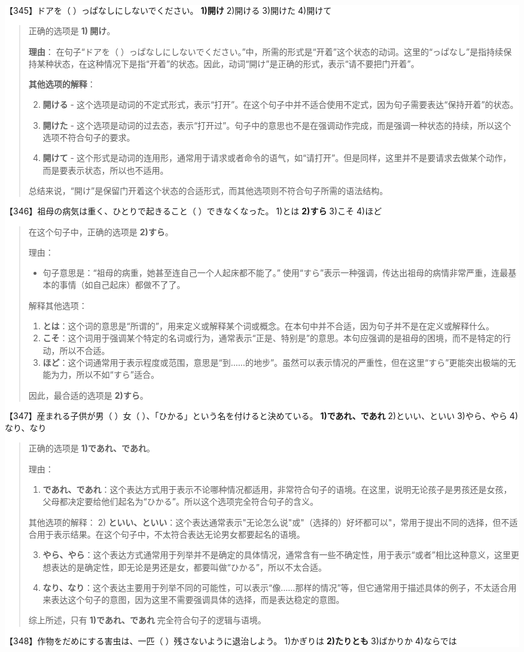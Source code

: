 【345】ドアを（ ）っぱなしにしないでください。
   **1)開け** 2)開ける 3)開けた 4)開けて

> 正确的选项是 **1) 開け**。
> 
> **理由**：
> 在句子“ドアを（ ）っぱなしにしないでください。”中，所需的形式是“开着”这个状态的动词。这里的“っぱなし”是指持续保持某种状态，在这种情况下是指“开着”的状态。因此，动词“開け”是正确的形式，表示“请不要把门开着”。
> 
> **其他选项的解释**：
> 
> 2) **開ける** - 这个选项是动词的不定式形式，表示“打开”。在这个句子中并不适合使用不定式，因为句子需要表达“保持开着”的状态。
> 
> 3) **開けた** - 这个选项是动词的过去态，表示“打开过”。句子中的意思也不是在强调动作完成，而是强调一种状态的持续，所以这个选项不符合句子的要求。
> 
> 4) **開けて** - 这个形式是动词的连用形，通常用于请求或者命令的语气，如“请打开”。但是同样，这里并不是要请求去做某个动作，而是要表示状态，所以也不适用。
> 
> 总结来说，“開け”是保留门开着这个状态的合适形式，而其他选项则不符合句子所需的语法结构。

【346】祖母の病気は重く、ひとりで起きること（ ）できなくなった。
   1)とは **2)すら** 3)こそ 4)ほど

> 在这个句子中，正确的选项是 **2)すら**。
> 
> 理由：
> - 句子意思是：“祖母的病重，她甚至连自己一个人起床都不能了。” 使用“すら”表示一种强调，传达出祖母的病情非常严重，连最基本的事情（如自己起床）都做不了了。
>   
> 解释其他选项：
> 1) **とは**：这个词的意思是“所谓的”，用来定义或解释某个词或概念。在本句中并不合适，因为句子并不是在定义或解释什么。
> 3) **こそ**：这个词用于强调某个特定的名词或行为，通常表示“正是、特别是”的意思。本句应强调的是祖母的困境，而不是特定的行动，所以不合适。
> 4) **ほど**：这个词通常用于表示程度或范围，意思是“到……的地步”。虽然可以表示情况的严重性，但在这里“すら”更能突出极端的无能为力，所以不如“すら”适合。
> 
> 因此，最合适的选项是 **2)すら**。

【347】産まれる子供が男（ ）女（ ）、「ひかる」という名を付けると決めている。
   **1)であれ、であれ** 2)といい、といい 3)やら、やら 4)なり、なり

> 正确的选项是 **1)であれ、であれ**。
> 
> 理由：
> 1) **であれ、であれ**：这个表达方式用于表示不论哪种情况都适用，非常符合句子的语境。在这里，说明无论孩子是男孩还是女孩，父母都决定要给他们起名为“ひかる”。所以这个选项完全符合句子的含义。
> 
> 其他选项的解释：
> 2) **といい、といい**：这个表达通常表示"无论怎么说"或"（选择的）好坏都可以"，常用于提出不同的选择，但不适合用于表示结果。在这个句子中，不太符合表达无论男女都要起名的语境。
> 
> 3) **やら、やら**：这个表达方式通常用于列举并不是确定的具体情况，通常含有一些不确定性，用于表示“或者”相比这种意义，这里更想表达的是确定性，即无论是男还是女，都要叫做“ひかる”，所以不太合适。
> 
> 4) **なり、なり**：这个表达主要用于列举不同的可能性，可以表示“像……那样的情况”等，但它通常用于描述具体的例子，不太适合用来表达这个句子的意图，因为这里不需要强调具体的选择，而是表达稳定的意图。
> 
> 综上所述，只有 **1)であれ、であれ** 完全符合句子的逻辑与语境。

【348】作物をだめにする害虫は、一匹（ ）残さないように退治しよう。
   1)かぎりは **2)たりとも** 3)ばかりか 4)ならでは
